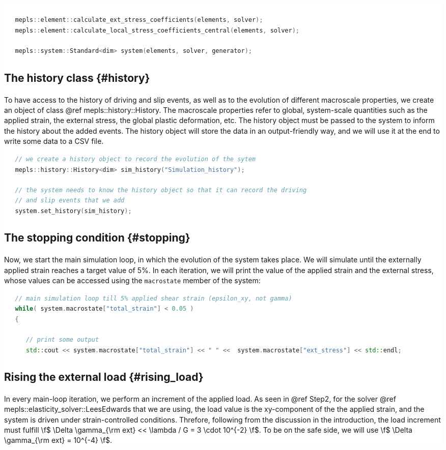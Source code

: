 ```cpp

   mepls::element::calculate_ext_stress_coefficients(elements, solver);
   mepls::element::calculate_local_stress_coefficients_central(elements, solver);

   mepls::system::Standard<dim> system(elements, solver, generator);
```

## The history class {#history}

To have access to the history of driving and slip events, as well as to the evolution of
different macroscale properties, we create an object of class @ref 
mepls::history::History<dim>. The macroscale properties refer to global, system-scale quantities 
such as the applied strain, the external stress, the global plastic deformation, etc. The history 
object must be passed to the system to 
inform the history about the added events. The history object will store the data in an output-friendly way, and
 we will use it at the end to write some data to a CSV file.

```cpp
   // we create a history object to record the evolution of the sytem
   mepls::history::History<dim> sim_history("Simulation_history");

   // the system needs to know the history object so that it can record the driving
   // and slip events that we add
   system.set_history(sim_history);
```

## The stopping condition {#stopping}

Now, we start the main simulation loop, in which the evolution of the system takes place. We will 
simulate until the externally applied strain reaches a target value of 5%. In each iteration, we 
will print the value of the applied strain and the external stress, whose values can be accessed 
using the `macrostate` member of the system:

```cpp
   // main simulation loop till 5% applied shear strain (epsilon_xy, not gamma)
   while( system.macrostate["total_strain"] < 0.05 )
   {

      // print some output
      std::cout << system.macrostate["total_strain"] << " " <<  system.macrostate["ext_stress"] << std::endl;
```

## Rising the external load {#rising_load}

In every main-loop iteration, we perform an increment of the applied load. 
As seen in @ref Step2, for the solver @ref mepls::elasticity_solver::LeesEdwards<dim> that we are using,
the load value is the xy-component of the the applied strain, and the system is driven under strain-controlled 
conditions. Threfore, following from the discussion in the introduction, the load increment must fulfill
\f$  \Delta \gamma_{\rm ext} << \lambda / G = 3 \cdot 10^{-2} \f$. To be on the safe side, we will 
use \f$  \Delta \gamma_{\rm ext} = 10^{-4} \f$.


[deal.II]: https://www.dealii.org/